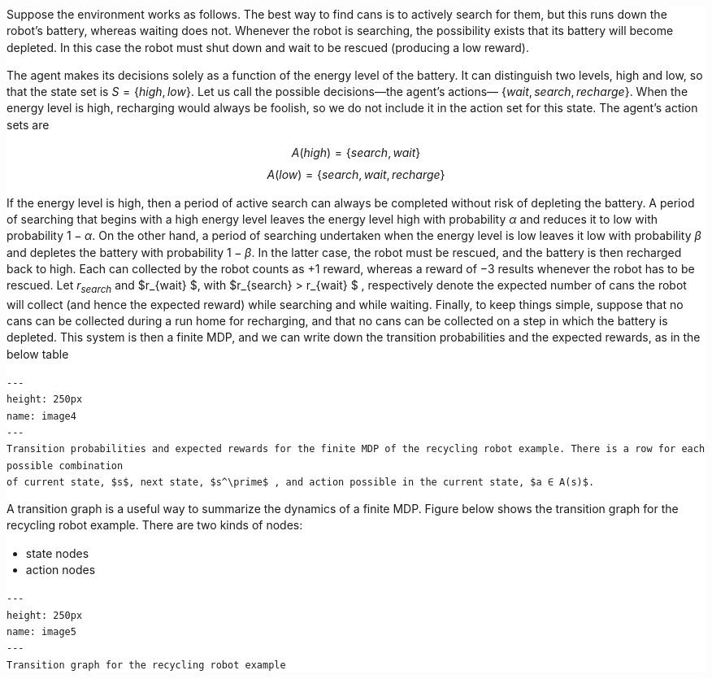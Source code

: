 Suppose the environment works as follows. The best way to find cans is to actively search for them, but this runs down the robot’s battery, whereas waiting does not. Whenever the robot is searching, the possibility exists that its battery will become depleted. In this case the robot must shut down and wait to be rescued (producing a low reward).

The agent makes its decisions solely as a function of the energy level of the battery. It can distinguish two levels, high and low, so that the state set is $S = \{high, low\}$. Let us call the possible decisions—the agent’s actions— $\{wait, search, recharge\}$. When the energy level is high, recharging would always be foolish, so we do not include it in the action set for this state. The agent’s action sets are

$$
A(high) = \{search, wait\}
$$
$$
A(low) = \{search, wait, recharge\}
$$

If the energy level is high, then a period of active search can always be completed without risk of depleting the battery. A period of searching that begins with a high energy level leaves the energy level high with probability $\alpha$ and reduces it to low with probability $1- \alpha$. On the other hand, a period of searching undertaken when the energy level is low leaves it low with probability $\beta$ and depletes the battery with probability $1- \beta$. In the latter case, the robot must be rescued, and the battery is then recharged back to high. Each can collected by the robot counts as $+1$ reward, whereas a reward of $−3$ results whenever the robot has to be rescued. Let $r_{search}$ and $r_{wait} $, with $r_{search} > r_{wait} $ , respectively denote the expected number of cans the robot will collect (and hence the expected reward) while searching and while waiting. Finally, to keep things simple, suppose that no cans can be collected during a run home for recharging, and that no cans can be collected on a step in which the battery is depleted. This system is then a finite MDP, and we can write down the transition probabilities and the expected rewards, as in the below table

```{figure} ./image4.png
---
height: 250px
name: image4
---
Transition probabilities and expected rewards for the finite MDP of the recycling robot example. There is a row for each possible combination
of current state, $s$, next state, $s^\prime$ , and action possible in the current state, $a ∈ A(s)$.
```
A transition graph is a useful way to summarize the dynamics of a finite MDP. Figure below shows the transition graph for the recycling robot example. There are two kinds of nodes: 
- state nodes
- action nodes

```{figure} ./image5.png
---
height: 250px
name: image5
---
Transition graph for the recycling robot example
```
